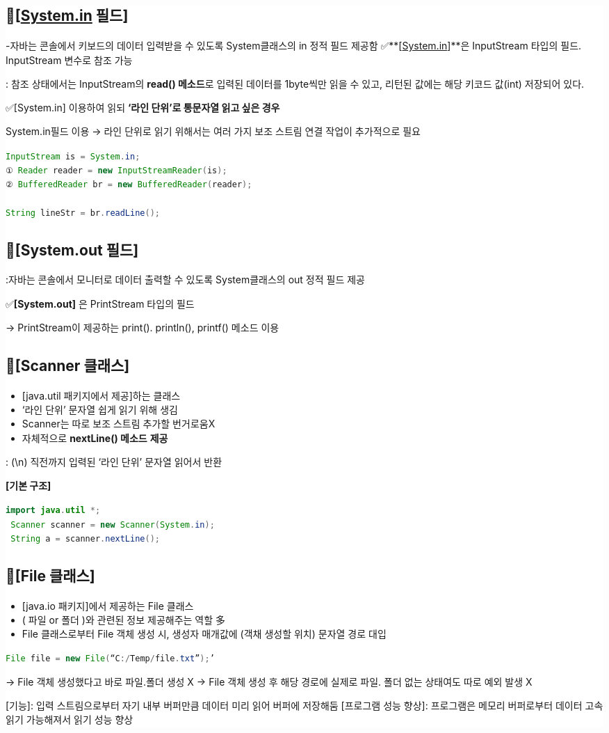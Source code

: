 ## 📗[[System.in](http://system.in/) 필드]

-자바는 콘솔에서 키보드의 데이터 입력받을 수 있도록 System클래스의 in 정적 필드 제공함
✅**[[System.in](http://system.in/)]**은 InputStream 타입의 필드.   InputStream 변수로 참조 가능

: 참조 상태에서는 InputStream의 **read() 메소드**로 입력된 데이터를 1byte씩만 읽을 수 있고, 리턴된 값에는 해당 키코드 값(int) 저장되어 있다.

✅[System.in] 이용하여 읽되 **‘라인 단위’로 통문자열 읽고 싶은 경우**

System.in필드 이용 → 라인 단위로 읽기 위해서는 여러 가지 보조 스트림 연결 작업이 추가적으로 필요

```java
InputStream is = System.in; 
① Reader reader = new InputStreamReader(is); 
② BufferedReader br = new BufferedReader(reader);
	
String lineStr = br.readLine();
```

## 📗[System.out 필드]

 :자바는 콘솔에서 모니터로 데이터 출력할 수 있도록 System클래스의 out 정적 필드 제공

✅**[System.out]** 은 PrintStream 타입의 필드

→ PrintStream이 제공하는 print(). println(), printf() 메소드 이용

## 📗[Scanner 클래스]

- [java.util 패키지에서 제공]하는 클래스
- ‘라인 단위’ 문자열 쉽게 읽기 위해 생김
- Scanner는 따로 보조 스트림 추가할 번거로움X
- 자체적으로 **nextLine() 메소드** **제공**

: (\n) 직전까지 입력된 ‘라인 단위’ 문자열 읽어서 반환

 **[기본 구조]**

```java
import java.util *;
 Scanner scanner = new Scanner(System.in);
 String a = scanner.nextLine();
```

## 📗[File 클래스]

- [java.io 패키지]에서 제공하는 File 클래스
- ( 파일 or 폴더 )와 관련된 정보 제공해주는 역할 多
- File 클래스로부터 File 객체 생성 시, 생성자 매개값에 (객채 생성할 위치) 문자열 경로 대입

```java
File file = new File(“C:/Temp/file.txt”);’
```

→ File 객체 생성했다고 바로 파일.폴더 생성 X
→ File 객체 생성 후 해당 경로에 실제로 파일. 폴더 없는 상태여도 따로 예외 발생 X


[기능]: 입력 스트림으로부터 자기 내부 버퍼만큼 데이터 미리 읽어 버퍼에 저장해둠
[프로그램 성능 향상]: 프로그램은 메모리 버퍼로부터 데이터 고속 읽기 가능해져서 읽기 성능 향상